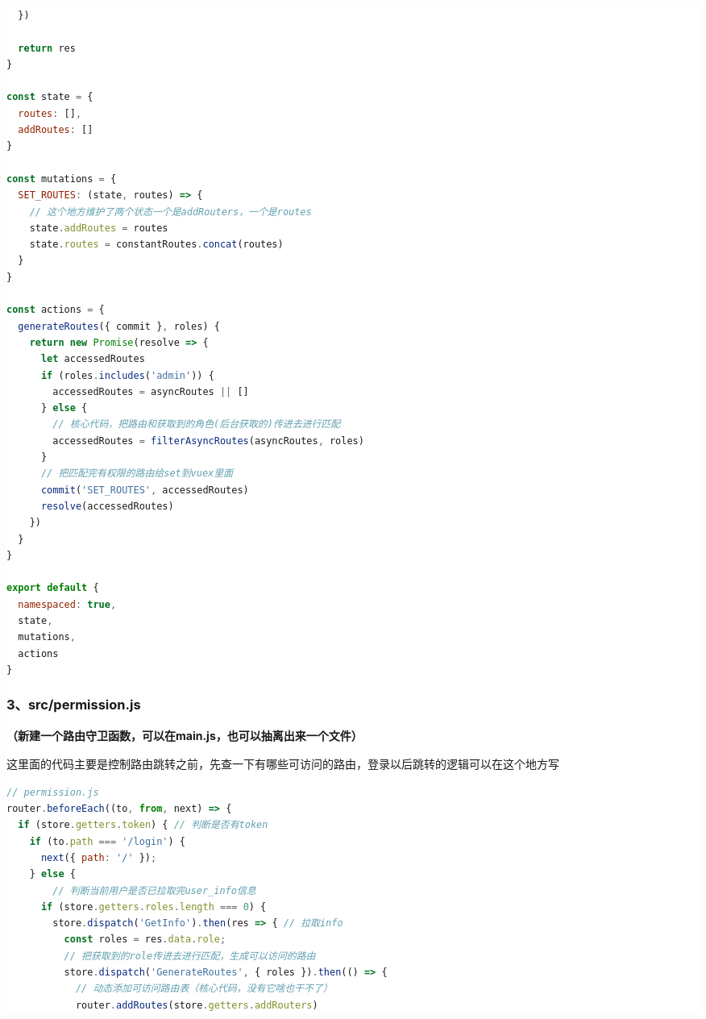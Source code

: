 ```js
  })

  return res
}

const state = {
  routes: [],
  addRoutes: []
}

const mutations = {
  SET_ROUTES: (state, routes) => {
    // 这个地方维护了两个状态一个是addRouters，一个是routes
    state.addRoutes = routes
    state.routes = constantRoutes.concat(routes)
  }
}

const actions = {
  generateRoutes({ commit }, roles) {
    return new Promise(resolve => {
      let accessedRoutes
      if (roles.includes('admin')) {
        accessedRoutes = asyncRoutes || []
      } else {
        // 核心代码，把路由和获取到的角色(后台获取的)传进去进行匹配
        accessedRoutes = filterAsyncRoutes(asyncRoutes, roles)
      }
      // 把匹配完有权限的路由给set到vuex里面
      commit('SET_ROUTES', accessedRoutes)
      resolve(accessedRoutes)
    })
  }
}

export default {
  namespaced: true,
  state,
  mutations,
  actions
}
```

### 3、src/permission.js

**（新建一个路由守卫函数，可以在main.js，也可以抽离出来一个文件）**

这里面的代码主要是控制路由跳转之前，先查一下有哪些可访问的路由，登录以后跳转的逻辑可以在这个地方写

```js
// permission.js
router.beforeEach((to, from, next) => {
  if (store.getters.token) { // 判断是否有token
    if (to.path === '/login') {
      next({ path: '/' });
    } else {
        // 判断当前用户是否已拉取完user_info信息
      if (store.getters.roles.length === 0) {
        store.dispatch('GetInfo').then(res => { // 拉取info
          const roles = res.data.role;
          // 把获取到的role传进去进行匹配，生成可以访问的路由
          store.dispatch('GenerateRoutes', { roles }).then(() => { 
            // 动态添加可访问路由表（核心代码，没有它啥也干不了）
            router.addRoutes(store.getters.addRouters)
```